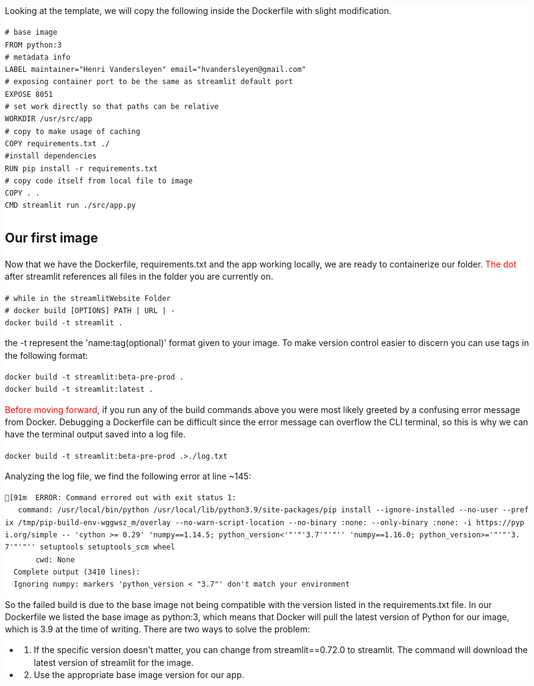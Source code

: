 Looking at the template, we will copy the following inside the Dockerfile with slight modification.
```Docker
# base image
FROM python:3
# metadata info
LABEL maintainer="Henri Vandersleyen" email="hvandersleyen@gmail.com"
# exposing container port to be the same as streamlit default port
EXPOSE 8051
# set work directly so that paths can be relative
WORKDIR /usr/src/app
# copy to make usage of caching
COPY requirements.txt ./
#install dependencies
RUN pip install -r requirements.txt
# copy code itself from local file to image
COPY . .
CMD streamlit run ./src/app.py
```
## Our first image
Now that we have the Dockerfile, requirements.txt and the app working locally, we are ready to containerize our folder. <span style="color:red">The dot</span> after streamlit references all files in the folder you are currently on.
```
# while in the streamlitWebsite Folder
# docker build [OPTIONS] PATH | URL | -
docker build -t streamlit . 
```
the -t represent the 'name:tag(optional)' format given to your image. To make version control easier to discern you can use tags in the following format:
```
docker build -t streamlit:beta-pre-prod . 
docker build -t streamlit:latest .
```
<span style="color:red">Before moving forward</span>, if you run any of the build commands above you were most likely greeted by a confusing error message from Docker. Debugging a Dockerfile can be difficult since the error message can overflow the CLI terminal, so this is why we can have the terminal output saved into a log file.
```
docker build -t streamlit:beta-pre-prod .>./log.txt
```
Analyzing the log file, we find the following error at line ~145:
```
[91m  ERROR: Command errored out with exit status 1:
   command: /usr/local/bin/python /usr/local/lib/python3.9/site-packages/pip install --ignore-installed --no-user --prefix /tmp/pip-build-env-wggwsz_m/overlay --no-warn-script-location --no-binary :none: --only-binary :none: -i https://pypi.org/simple -- 'cython >= 0.29' 'numpy==1.14.5; python_version<'"'"'3.7'"'"'' 'numpy==1.16.0; python_version>='"'"'3.7'"'"'' setuptools setuptools_scm wheel
       cwd: None
  Complete output (3410 lines):
  Ignoring numpy: markers 'python_version < "3.7"' don't match your environment
```
So the failed build is due to the base image not being compatible with the version listed in the requirements.txt file. In our Dockerfile we listed the base image as python:3, which means that Docker will pull the latest version of Python for our image, which is 3.9 at the time of writing. There are two ways to solve the problem:
* 1. If the specific version doesn't matter, you can change from streamlit==0.72.0 to streamlit. The command will download the latest version of streamlit for the image.
* 2. Use the appropriate base image version for our app.
